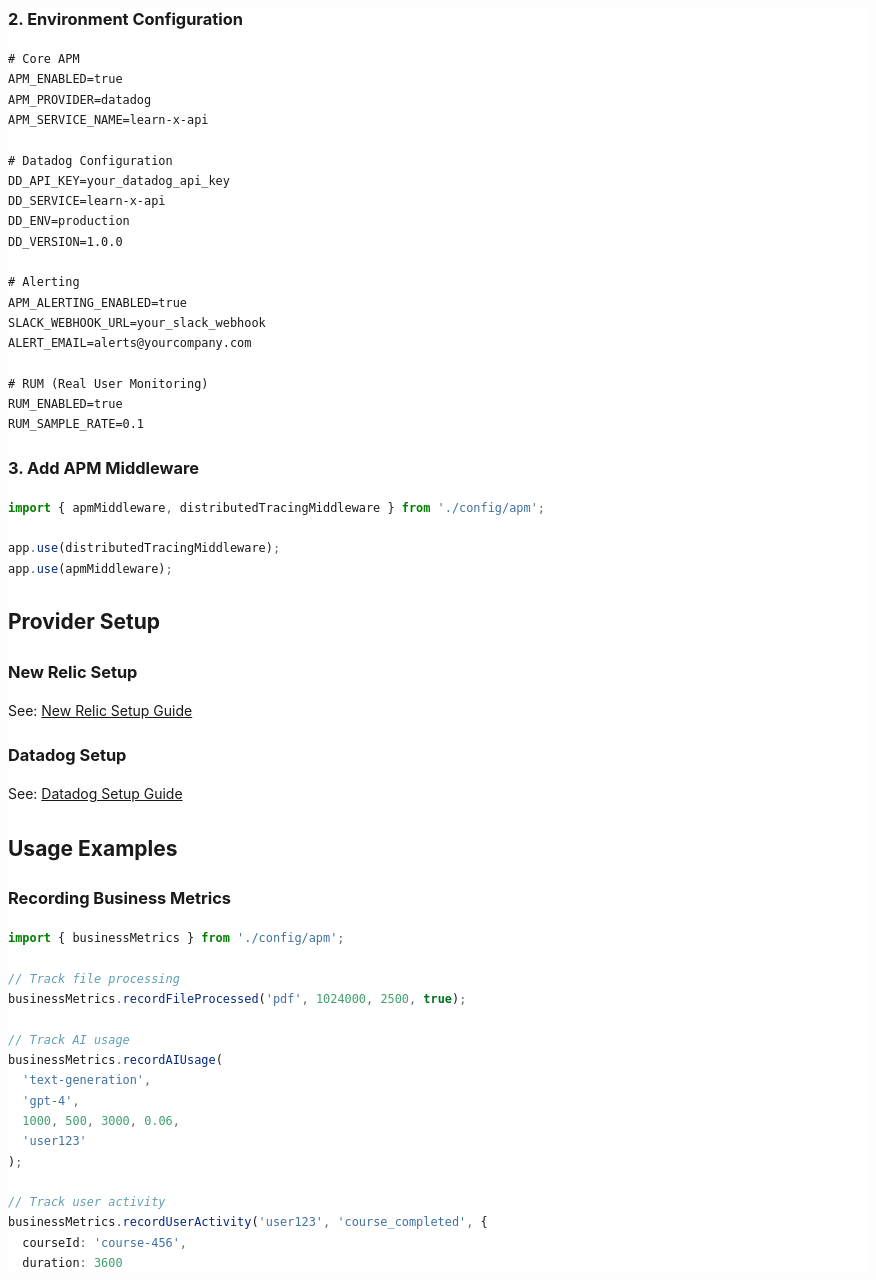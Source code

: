 ### 2. Environment Configuration

```env
# Core APM
APM_ENABLED=true
APM_PROVIDER=datadog
APM_SERVICE_NAME=learn-x-api

# Datadog Configuration
DD_API_KEY=your_datadog_api_key
DD_SERVICE=learn-x-api
DD_ENV=production
DD_VERSION=1.0.0

# Alerting
APM_ALERTING_ENABLED=true
SLACK_WEBHOOK_URL=your_slack_webhook
ALERT_EMAIL=alerts@yourcompany.com

# RUM (Real User Monitoring)
RUM_ENABLED=true
RUM_SAMPLE_RATE=0.1
```

### 3. Add APM Middleware

```typescript
import { apmMiddleware, distributedTracingMiddleware } from './config/apm';

app.use(distributedTracingMiddleware);
app.use(apmMiddleware);
```

## Provider Setup

### New Relic Setup
See: [New Relic Setup Guide](./setup/NEW_RELIC_SETUP.md)

### Datadog Setup  
See: [Datadog Setup Guide](./setup/DATADOG_SETUP.md)

## Usage Examples

### Recording Business Metrics

```typescript
import { businessMetrics } from './config/apm';

// Track file processing
businessMetrics.recordFileProcessed('pdf', 1024000, 2500, true);

// Track AI usage
businessMetrics.recordAIUsage(
  'text-generation', 
  'gpt-4', 
  1000, 500, 3000, 0.06, 
  'user123'
);

// Track user activity
businessMetrics.recordUserActivity('user123', 'course_completed', {
  courseId: 'course-456',
  duration: 3600
```